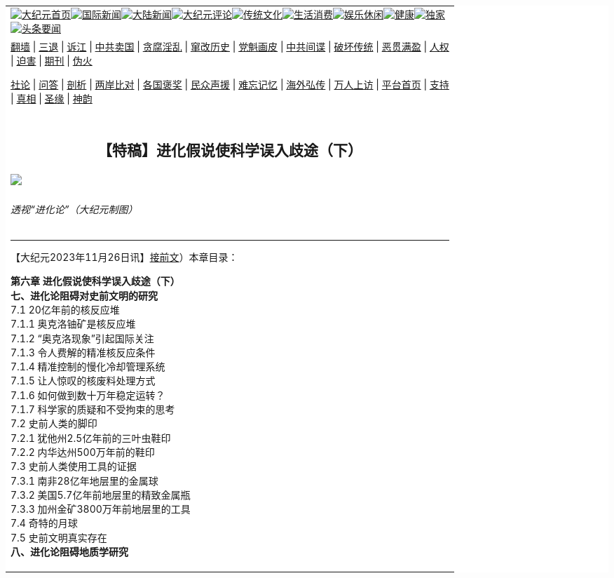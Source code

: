<a name="1" id="1" target="_blank"></a><span id="1"></span>
<table align=center border="0"><tr><td colspan="2" VALIGN=TOP><a href="https://github.com/19920513/djy/blob/master/gb/nf1351518.md#1"><img src="https://raw.githubusercontent.com/19920513/www/master/t/djy/1.jpg" title="大纪元首页" alt="大纪元首页"></a><a href="https://github.com/19920513/djy/blob/master/gb/n24hr.md#1"><img src="https://raw.githubusercontent.com/19920513/www/master/t/djy/3.jpg" title="国际新闻" alt="国际新闻"></a><a href="https://github.com/19920513/djy/blob/master/gb/nsc413.md#1"><img src="https://raw.githubusercontent.com/19920513/www/master/t/djy/4.jpg" title="大陆新闻" alt="大陆新闻"></a><a href="https://github.com/19920513/djy/blob/master/gb/news392.md#1"><img src="https://raw.githubusercontent.com/19920513/www/master/t/djy/5.jpg" title="大纪元评论" alt="大纪元评论"></a><a href="https://github.com/19920513/djy/blob/master/gb/news2007.md#1"><img src="https://raw.githubusercontent.com/19920513/www/master/t/djy/6.jpg" title="传统文化" alt="传统文化"></a><a href="https://github.com/19920513/djy/blob/master/gb/news2008.md#1"><img src="https://raw.githubusercontent.com/19920513/www/master/t/djy/7.jpg" title="生活消费" alt="生活消费"></a><a href="https://github.com/19920513/djy/blob/master/gb/ncyule.md#1"><img src="https://raw.githubusercontent.com/19920513/www/master/t/djy/8.jpg" title="娱乐休闲" alt="娱乐休闲"></a><a href="https://github.com/19920513/djy/blob/master/gb/nsc1002.md#1"><img src="https://raw.githubusercontent.com/19920513/www/master/t/djy/9.jpg" title="健康" alt="健康"></a><a href="https://github.com/19920513/djy/blob/master/gb/nf6092.md#1"><img src="https://raw.githubusercontent.com/19920513/www/master/t/djy/10a.jpg" title="独家" alt="独家"></a><a href="https://github.com/19920513/djy/blob/master/gb/nf4514.md#1"><img src="https://raw.githubusercontent.com/19920513/www/master/t/djy/12a.jpg" title="头条要闻" alt="头条要闻"></a></td></tr>
<tr><td colspan="2" VALIGN=TOP><a target="_blank" href="https://github.com/19920513/www/blob/master/README.md?zsrh#1">翻墙</a> | <a target="_blank" href="https://github.com/19920513/djy/blob/master/gb/nf5657.md#1">三退</a> | <a target="_blank" href="https://github.com/19920513/djy/blob/master/gb/nf6124.md#1">诉江</a> | <a target="_blank" href="https://github.com/19920513/djy/blob/master/gb/nf1176117.md#1">中共卖国</a> | <a target="_blank" href="https://github.com/19920513/djy/blob/master/gb/nf5773.md#1">贪腐淫乱</a> | <a target="_blank" href="https://github.com/19920513/djy/blob/master/gb/nf1176115.md#1">窜改历史</a> | <a target="_blank" href="https://github.com/19920513/djy/blob/master/gb/nf1176107.md#1">党魁画皮</a> | <a target="_blank" href="https://github.com/19920513/djy/blob/master/gb/nf1320400.md#1">中共间谍</a> | <a target="_blank" href="https://github.com/19920513/djy/blob/master/gb/nf1176114.md#1">破坏传统</a> | <a target="_blank" href="https://github.com/19920513/ntdtv/blob/master/gb/prog447_1.md#1">恶贯满盈</a> | <a target="_blank" href="https://github.com/19920513/djy/blob/master/gb/ncid278.md#1">人权</a> | <a target="_blank" href="https://github.com/19920513/djy/blob/master/gb/nf1176111.md#1">迫害</a> | <a target="_blank" href="https://gitlab.com/szzdlab/mh-qikan/blob/master/README.md#1">期刊</a> | <a target="_blank" href="https://github.com/19920513/djy/blob/master/gb/nf5562.md#1">伪火</a></p><p><a target="_blank" href="https://github.com/19920513/djy/blob/master/gb/9p.md#1">社论</a> | <a target="_blank" href="https://github.com/19920513/djy/blob/master/gb/nf4378.md#1">问答</a> | <a target="_blank" href="https://github.com/19920513/djy/blob/master/gb/nf5792.md#1">剖析</a> | <a target="_blank" href="https://github.com/19920513/djy/blob/master/gb/nf5735.md#1">两岸比对</a> | <a target="_blank" href="https://github.com/19920513/djy/blob/master/gb/nf6119.md#1">各国褒奖</a> | <a target="_blank" href="https://github.com/19920513/djy/blob/master/gb/nf6120.md#1">民众声援</a> | <a target="_blank" href="https://github.com/19920513/djy/blob/master/gb/nf1188594.md#1">难忘记忆</a> | <a target="_blank" href="https://github.com/19920513/djy/blob/master/gb/nf3180.md#1">海外弘传</a> | <a target="_blank" href="https://github.com/19920513/djy/blob/master/gb/nf5410.md#1">万人上访</a> | <a target="_blank" href="https://github.com/19920513/www/blob/master/README.md?zsrh#1">平台首页</a> | <a target="_blank" href="https://github.com/19920513/djy/blob/master/gb/nf4386.md#1">支持</a> | <a target="_blank" href="https://github.com/19920513/djy/blob/master/gb/nf4389.md#1">真相</a> | <a target="_blank" href="https://github.com/19920513/djy/blob/master/gb/nf5790.md#1">圣缘</a> | <a target="_blank" href="https://github.com/19920513/djy/blob/master/gb/nf4786.md#1">神韵</a></td></tr>
<tr><td VALIGN=TOP width="626"><h2 align=center>【特稿】进化假说使科学误入歧途（下）</h2>
<img width="600" src="https://i.epochtimes.com/assets/uploads/2023/11/id14123626-8eb6eb7212f411c97f60a4aed958e683-600x400.jpg" />
<h6>透视“进化论”（大纪元制图）
</h6>
<hr>
	<p>【大纪元2023年11月26日讯】<ahref=><a href="https://github.com/19920513/djy/blob/master/gb/23/10/24/n14101805.md#1">接前文</a>）本章目录：</p>
<p><strong>第六章 进化<ahref="https://github.com/19920513/djy/blob/master/gb/tag/%E5%81%87%E8%AF%B4.md#1">假说</a>使<ahref="https://github.com/19920513/djy/blob/master/gb/tag/%E7%A7%91%E5%AD%A6.md#1">科学</a>误入歧途（下）</strong><br />
<strong>七、进化论阻碍对<ahref="https://github.com/19920513/djy/blob/master/gb/tag/%E5%8F%B2%E5%89%8D%E6%96%87%E6%98%8E.md#1">史前文明</a>的研究</strong><br />
7.1 20亿年前的核反应堆<br />
7.1.1 奥克洛铀矿是核反应堆<br />
7.1.2 “奥克洛现象”引起国际关注<br />
7.1.3 令人费解的精准核反应条件<br />
7.1.4 精准控制的慢化冷却管理系统<br />
7.1.5 让人惊叹的核废料处理方式<br />
7.1.6 如何做到数十万年稳定运转？<br />
7.1.7 <ahref="https://github.com/19920513/djy/blob/master/gb/tag/%E7%A7%91%E5%AD%A6.md#1">科学</a>家的质疑和不受拘束的思考<br />
7.2 史前人类的脚印<br />
7.2.1 犹他州2.5亿年前的三叶虫鞋印<br />
7.2.2 内华达州500万年前的鞋印<br />
7.3 史前人类使用工具的证据<br />
7.3.1 南非28亿年地层里的金属球<br />
7.3.2 美国5.7亿年前地层里的精致金属瓶<br />
7.3.3 加州金矿3800万年前地层里的工具<br />
7.4 奇特的月球<br />
7.5 <ahref="https://github.com/19920513/djy/blob/master/gb/tag/%E5%8F%B2%E5%89%8D%E6%96%87%E6%98%8E.md#1">史前文明</a>真实存在<br />
<strong>八、进化论阻碍地质学研究</strong><br />
